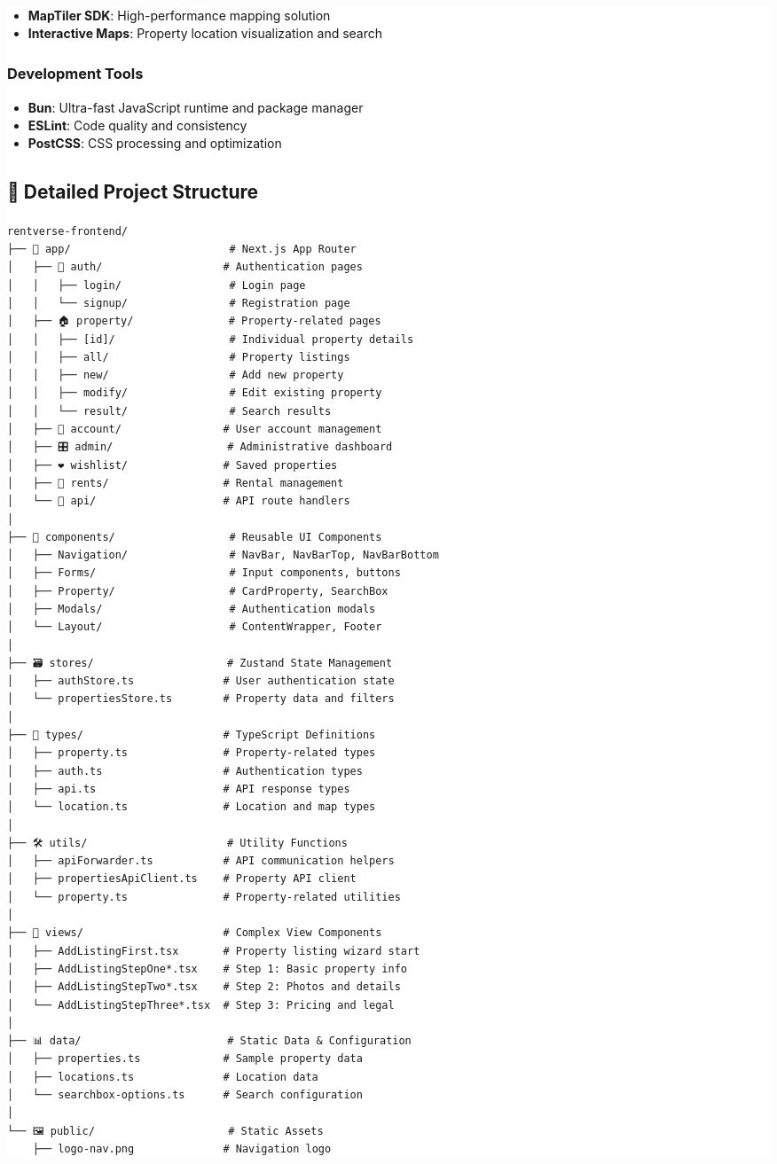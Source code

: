 - **MapTiler SDK**: High-performance mapping solution
- **Interactive Maps**: Property location visualization and search

### **Development Tools**

- **Bun**: Ultra-fast JavaScript runtime and package manager
- **ESLint**: Code quality and consistency
- **PostCSS**: CSS processing and optimization

## 📁 Detailed Project Structure

```
rentverse-frontend/
├── 📁 app/                         # Next.js App Router
│   ├── 🔐 auth/                   # Authentication pages
│   │   ├── login/                 # Login page
│   │   └── signup/                # Registration page
│   ├── 🏠 property/               # Property-related pages
│   │   ├── [id]/                  # Individual property details
│   │   ├── all/                   # Property listings
│   │   ├── new/                   # Add new property
│   │   ├── modify/                # Edit existing property
│   │   └── result/                # Search results
│   ├── 👤 account/                # User account management
│   ├── 🎛️ admin/                  # Administrative dashboard
│   ├── ❤️ wishlist/               # Saved properties
│   ├── 🏢 rents/                  # Rental management
│   └── 🔌 api/                    # API route handlers
│
├── 🧩 components/                  # Reusable UI Components
│   ├── Navigation/                # NavBar, NavBarTop, NavBarBottom
│   ├── Forms/                     # Input components, buttons
│   ├── Property/                  # CardProperty, SearchBox
│   ├── Modals/                    # Authentication modals
│   └── Layout/                    # ContentWrapper, Footer
│
├── 🗃️ stores/                     # Zustand State Management
│   ├── authStore.ts              # User authentication state
│   └── propertiesStore.ts        # Property data and filters
│
├── 📝 types/                      # TypeScript Definitions
│   ├── property.ts               # Property-related types
│   ├── auth.ts                   # Authentication types
│   ├── api.ts                    # API response types
│   └── location.ts               # Location and map types
│
├── 🛠️ utils/                      # Utility Functions
│   ├── apiForwarder.ts           # API communication helpers
│   ├── propertiesApiClient.ts    # Property API client
│   └── property.ts               # Property-related utilities
│
├── 🎨 views/                      # Complex View Components
│   ├── AddListingFirst.tsx       # Property listing wizard start
│   ├── AddListingStepOne*.tsx    # Step 1: Basic property info
│   ├── AddListingStepTwo*.tsx    # Step 2: Photos and details
│   └── AddListingStepThree*.tsx  # Step 3: Pricing and legal
│
├── 📊 data/                       # Static Data & Configuration
│   ├── properties.ts             # Sample property data
│   ├── locations.ts              # Location data
│   └── searchbox-options.ts      # Search configuration
│
└── 🖼️ public/                     # Static Assets
    ├── logo-nav.png              # Navigation logo
```